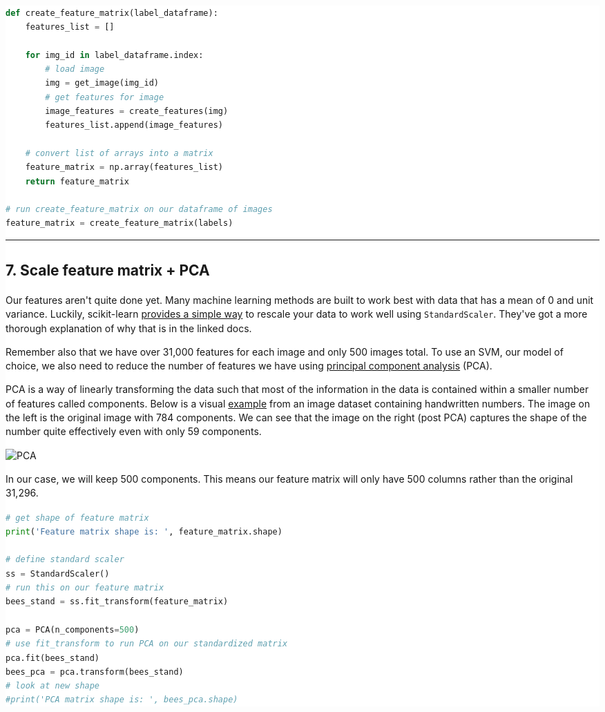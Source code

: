 

```python
def create_feature_matrix(label_dataframe):
    features_list = []

    for img_id in label_dataframe.index:
        # load image
        img = get_image(img_id)
        # get features for image
        image_features = create_features(img)
        features_list.append(image_features)

    # convert list of arrays into a matrix
    feature_matrix = np.array(features_list)
    return feature_matrix

# run create_feature_matrix on our dataframe of images
feature_matrix = create_feature_matrix(labels)
```

---
## 7. Scale feature matrix + PCA
<p>Our features aren't quite done yet. Many machine learning methods are built to work best with data that has a mean of 0 and unit variance. Luckily, scikit-learn <a href="http://scikit-learn.org/stable/modules/generated/sklearn.preprocessing.StandardScaler.html">provides a simple way</a> to rescale your data to work well using <code>StandardScaler</code>. They've got a more thorough explanation of why that is in the linked docs.</p>
<p>Remember also that we have over 31,000 features for each image and only 500 images total. To use an SVM, our model of choice, we also need to reduce the number of features we have using <a href="http://scikit-learn.org/stable/modules/decomposition.html#pca">principal component analysis</a> (PCA). </p>
<p>PCA is a way of linearly transforming the data such that most of the information in the data is contained within a smaller number of features called components. Below is a visual <a href="https://towardsdatascience.com/pca-using-python-scikit-learn-e653f8989e60">example</a> from an image dataset containing handwritten numbers. The image on the left is the original image with 784 components. We can see that the image on the right (post PCA) captures the shape of the number quite effectively even with only 59 components.</p>
<p><img src="https://s3.amazonaws.com/assets.datacamp.com/production/project_412/img/pca_cropped.png" alt="PCA"></p>
<p>In our case, we will keep 500 components. This means our feature matrix will only have 500 columns rather than the original 31,296.</p>


```python
# get shape of feature matrix
print('Feature matrix shape is: ', feature_matrix.shape)

# define standard scaler
ss = StandardScaler()
# run this on our feature matrix
bees_stand = ss.fit_transform(feature_matrix)

pca = PCA(n_components=500)
# use fit_transform to run PCA on our standardized matrix
pca.fit(bees_stand)
bees_pca = pca.transform(bees_stand)
# look at new shape
#print('PCA matrix shape is: ', bees_pca.shape)
```
